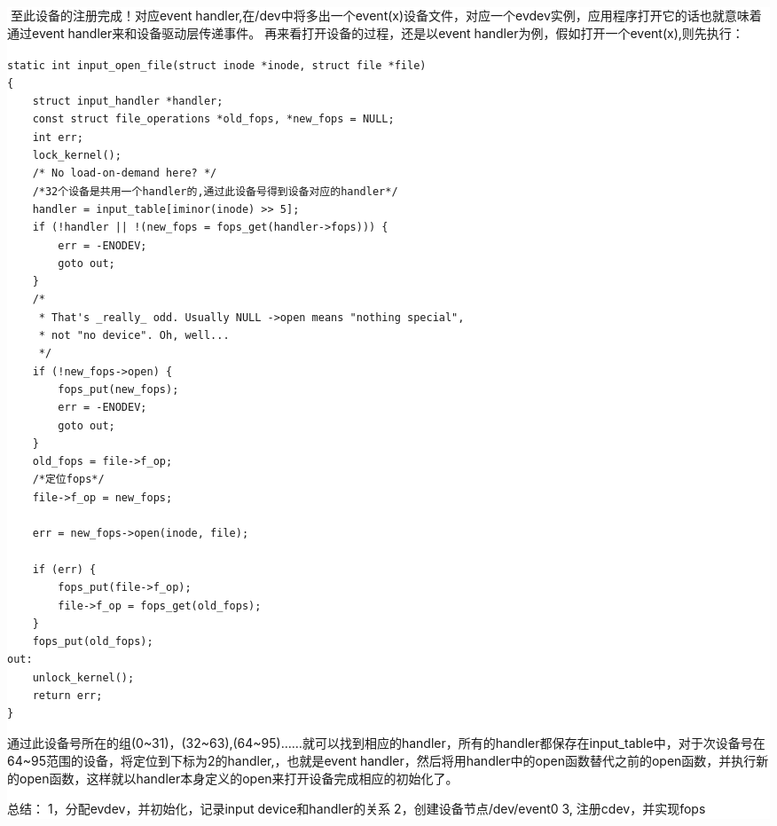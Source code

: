 ​	至此设备的注册完成！对应event handler,在/dev中将多出一个event(x)设备文件，对应一个evdev实例，应用程序打开它的话也就意味着通过event handler来和设备驱动层传递事件。  再来看打开设备的过程，还是以event handler为例，假如打开一个event(x),则先执行： 

```
static int input_open_file(struct inode *inode, struct file *file)
{
	struct input_handler *handler;
	const struct file_operations *old_fops, *new_fops = NULL;
	int err;
	lock_kernel();
	/* No load-on-demand here? */
	/*32个设备是共用一个handler的,通过此设备号得到设备对应的handler*/
	handler = input_table[iminor(inode) >> 5];
	if (!handler || !(new_fops = fops_get(handler->fops))) {
		err = -ENODEV;
		goto out;
	}
	/*
	 * That's _really_ odd. Usually NULL ->open means "nothing special",
	 * not "no device". Oh, well...
	 */
	if (!new_fops->open) {
		fops_put(new_fops);
		err = -ENODEV;
		goto out;
	}
	old_fops = file->f_op;
	/*定位fops*/
	file->f_op = new_fops;
 
	err = new_fops->open(inode, file);
 
	if (err) {
		fops_put(file->f_op);
		file->f_op = fops_get(old_fops);
	}
	fops_put(old_fops);
out:
	unlock_kernel();
	return err;
}

```

​	通过此设备号所在的组(0~31)，(32~63),(64~95)……就可以找到相应的handler，所有的handler都保存在input_table中，对于次设备号在64~95范围的设备，将定位到下标为2的handler,，也就是event handler，然后将用handler中的open函数替代之前的open函数，并执行新的open函数，这样就以handler本身定义的open来打开设备完成相应的初始化了。 

总结：
		1，分配evdev，并初始化，记录input device和handler的关系
		2，创建设备节点/dev/event0
		3, 注册cdev，并实现fops

